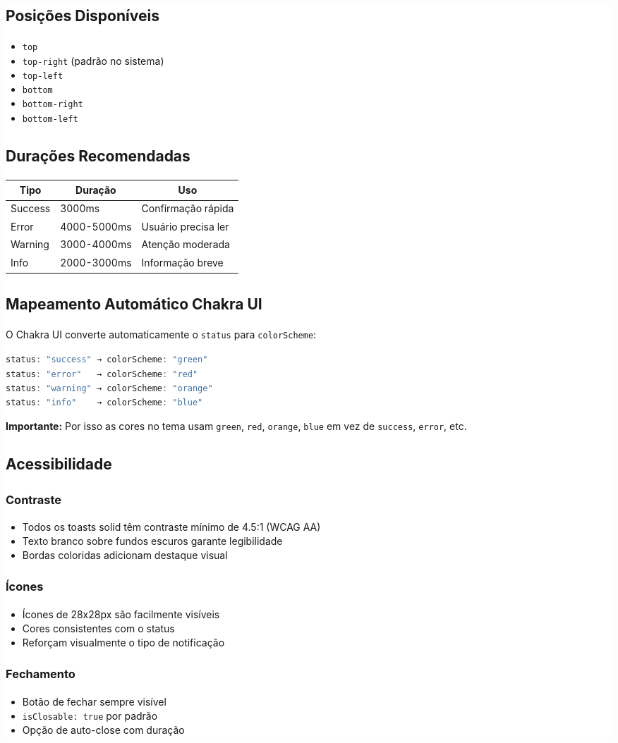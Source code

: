 ## Posições Disponíveis
- `top`
- `top-right` (padrão no sistema)
- `top-left`
- `bottom`
- `bottom-right`
- `bottom-left`

## Durações Recomendadas

| Tipo | Duração | Uso |
|------|---------|-----|
| Success | 3000ms | Confirmação rápida |
| Error | 4000-5000ms | Usuário precisa ler |
| Warning | 3000-4000ms | Atenção moderada |
| Info | 2000-3000ms | Informação breve |

## Mapeamento Automático Chakra UI

O Chakra UI converte automaticamente o `status` para `colorScheme`:

```typescript
status: "success" → colorScheme: "green"
status: "error"   → colorScheme: "red"
status: "warning" → colorScheme: "orange"
status: "info"    → colorScheme: "blue"
```

**Importante:** Por isso as cores no tema usam `green`, `red`, `orange`, `blue` em vez de `success`, `error`, etc.

## Acessibilidade

### Contraste
- Todos os toasts solid têm contraste mínimo de 4.5:1 (WCAG AA)
- Texto branco sobre fundos escuros garante legibilidade
- Bordas coloridas adicionam destaque visual

### Ícones
- Ícones de 28x28px são facilmente visíveis
- Cores consistentes com o status
- Reforçam visualmente o tipo de notificação

### Fechamento
- Botão de fechar sempre visível
- `isClosable: true` por padrão
- Opção de auto-close com duração
